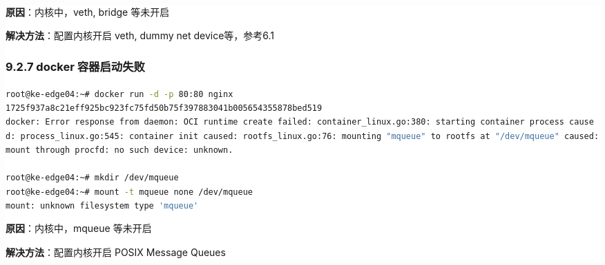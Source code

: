 **原因**：内核中，veth, bridge 等未开启

**解决方法**：配置内核开启 veth, dummy net device等，参考6.1



### 9.2.7 docker 容器启动失败

```bash
root@ke-edge04:~# docker run -d -p 80:80 nginx
1725f937a8c21eff925bc923fc75fd50b75f397883041b005654355878bed519
docker: Error response from daemon: OCI runtime create failed: container_linux.go:380: starting container process caused: process_linux.go:545: container init caused: rootfs_linux.go:76: mounting "mqueue" to rootfs at "/dev/mqueue" caused: mount through procfd: no such device: unknown.

root@ke-edge04:~# mkdir /dev/mqueue
root@ke-edge04:~# mount -t mqueue none /dev/mqueue
mount: unknown filesystem type 'mqueue'
```

**原因**：内核中，mqueue 等未开启

**解决方法**：配置内核开启 POSIX Message Queues



